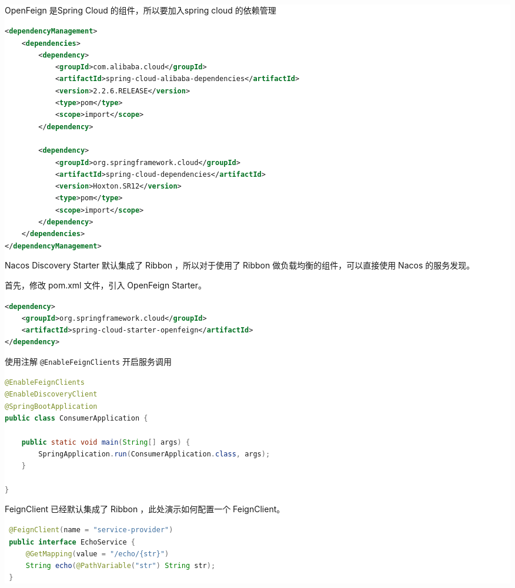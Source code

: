 OpenFeign 是Spring Cloud 的组件，所以要加入spring cloud 的依赖管理

```xml
<dependencyManagement>
    <dependencies>
        <dependency>
            <groupId>com.alibaba.cloud</groupId>
            <artifactId>spring-cloud-alibaba-dependencies</artifactId>
            <version>2.2.6.RELEASE</version>
            <type>pom</type>
            <scope>import</scope>
        </dependency>

        <dependency>
            <groupId>org.springframework.cloud</groupId>
            <artifactId>spring-cloud-dependencies</artifactId>
            <version>Hoxton.SR12</version>
            <type>pom</type>
            <scope>import</scope>
        </dependency>
    </dependencies>
</dependencyManagement>
```

Nacos Discovery Starter 默认集成了 Ribbon ，所以对于使用了 Ribbon 做负载均衡的组件，可以直接使用 Nacos 的服务发现。

首先，修改 pom.xml 文件，引入 OpenFeign Starter。
```xml
<dependency>
    <groupId>org.springframework.cloud</groupId>
    <artifactId>spring-cloud-starter-openfeign</artifactId>
</dependency>
```


使用注解 `@EnableFeignClients` 开启服务调用
```java
@EnableFeignClients
@EnableDiscoveryClient
@SpringBootApplication
public class ConsumerApplication {

    public static void main(String[] args) {
        SpringApplication.run(ConsumerApplication.class, args);
    }

}
```


FeignClient 已经默认集成了 Ribbon ，此处演示如何配置一个 FeignClient。
```java
 @FeignClient(name = "service-provider")
 public interface EchoService {
     @GetMapping(value = "/echo/{str}")
     String echo(@PathVariable("str") String str);
 }
```

